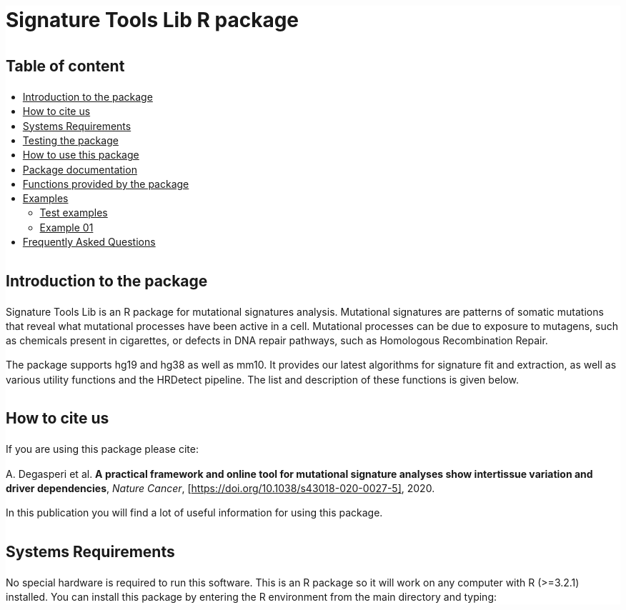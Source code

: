 # Signature Tools Lib R package

## Table of content

- [Introduction to the package](#intro)
- [How to cite us](#cite)
- [Systems Requirements](#req)
- [Testing the package](#test)
- [How to use this package](#howtouse)
- [Package documentation](#docs)
- [Functions provided by the package](#functions)
- [Examples](#examples)
  - [Test examples](#examplestests)
  - [Example 01](#examplese01)
- [Frequently Asked Questions](#faq)

<a name="intro"/>

## Introduction to the package

Signature Tools Lib is an R package for mutational signatures analysis.
Mutational signatures are patterns of somatic mutations that reveal what
mutational processes have been active in a cell. Mutational processes
can be due to exposure to mutagens, such as chemicals present in
cigarettes, or defects in DNA repair pathways, such as Homologous
Recombination Repair.

The package supports hg19 and hg38 as well as mm10. It provides our
latest algorithms for signature fit and extraction, as well as various
utility functions and the HRDetect pipeline. The list and description of
these functions is given below.


## How to cite us

<a name="cite"/>

If you are using this package please cite:

A. Degasperi et al. **A practical framework and online tool for mutational signature analyses show intertissue variation and driver dependencies**, *Nature Cancer*, [https://doi.org/10.1038/s43018-020-0027-5], 2020.

In this publication you will find a lot of useful information for using this package.

<a name="req"/>

## Systems Requirements

No special hardware is required to run this software. This is an R
package so it will work on any computer with R (>=3.2.1) installed. You
can install this package by entering the R environment from the main
directory and typing:
